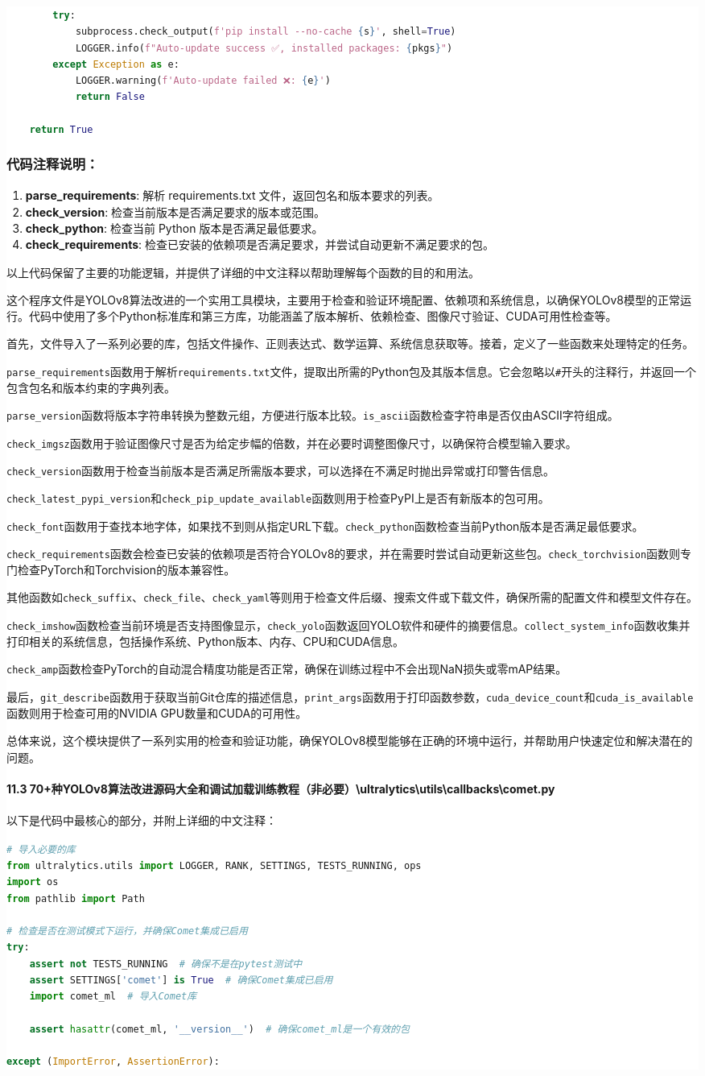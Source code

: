 ```python
        try:
            subprocess.check_output(f'pip install --no-cache {s}', shell=True)
            LOGGER.info(f"Auto-update success ✅, installed packages: {pkgs}")
        except Exception as e:
            LOGGER.warning(f'Auto-update failed ❌: {e}')
            return False

    return True
```

### 代码注释说明：
1. **parse_requirements**: 解析 requirements.txt 文件，返回包名和版本要求的列表。
2. **check_version**: 检查当前版本是否满足要求的版本或范围。
3. **check_python**: 检查当前 Python 版本是否满足最低要求。
4. **check_requirements**: 检查已安装的依赖项是否满足要求，并尝试自动更新不满足要求的包。

以上代码保留了主要的功能逻辑，并提供了详细的中文注释以帮助理解每个函数的目的和用法。

这个程序文件是YOLOv8算法改进的一个实用工具模块，主要用于检查和验证环境配置、依赖项和系统信息，以确保YOLOv8模型的正常运行。代码中使用了多个Python标准库和第三方库，功能涵盖了版本解析、依赖检查、图像尺寸验证、CUDA可用性检查等。

首先，文件导入了一系列必要的库，包括文件操作、正则表达式、数学运算、系统信息获取等。接着，定义了一些函数来处理特定的任务。

`parse_requirements`函数用于解析`requirements.txt`文件，提取出所需的Python包及其版本信息。它会忽略以`#`开头的注释行，并返回一个包含包名和版本约束的字典列表。

`parse_version`函数将版本字符串转换为整数元组，方便进行版本比较。`is_ascii`函数检查字符串是否仅由ASCII字符组成。

`check_imgsz`函数用于验证图像尺寸是否为给定步幅的倍数，并在必要时调整图像尺寸，以确保符合模型输入要求。

`check_version`函数用于检查当前版本是否满足所需版本要求，可以选择在不满足时抛出异常或打印警告信息。

`check_latest_pypi_version`和`check_pip_update_available`函数则用于检查PyPI上是否有新版本的包可用。

`check_font`函数用于查找本地字体，如果找不到则从指定URL下载。`check_python`函数检查当前Python版本是否满足最低要求。

`check_requirements`函数会检查已安装的依赖项是否符合YOLOv8的要求，并在需要时尝试自动更新这些包。`check_torchvision`函数则专门检查PyTorch和Torchvision的版本兼容性。

其他函数如`check_suffix`、`check_file`、`check_yaml`等则用于检查文件后缀、搜索文件或下载文件，确保所需的配置文件和模型文件存在。

`check_imshow`函数检查当前环境是否支持图像显示，`check_yolo`函数返回YOLO软件和硬件的摘要信息。`collect_system_info`函数收集并打印相关的系统信息，包括操作系统、Python版本、内存、CPU和CUDA信息。

`check_amp`函数检查PyTorch的自动混合精度功能是否正常，确保在训练过程中不会出现NaN损失或零mAP结果。

最后，`git_describe`函数用于获取当前Git仓库的描述信息，`print_args`函数用于打印函数参数，`cuda_device_count`和`cuda_is_available`函数则用于检查可用的NVIDIA GPU数量和CUDA的可用性。

总体来说，这个模块提供了一系列实用的检查和验证功能，确保YOLOv8模型能够在正确的环境中运行，并帮助用户快速定位和解决潜在的问题。

#### 11.3 70+种YOLOv8算法改进源码大全和调试加载训练教程（非必要）\ultralytics\utils\callbacks\comet.py

以下是代码中最核心的部分，并附上详细的中文注释：

```python
# 导入必要的库
from ultralytics.utils import LOGGER, RANK, SETTINGS, TESTS_RUNNING, ops
import os
from pathlib import Path

# 检查是否在测试模式下运行，并确保Comet集成已启用
try:
    assert not TESTS_RUNNING  # 确保不是在pytest测试中
    assert SETTINGS['comet'] is True  # 确保Comet集成已启用
    import comet_ml  # 导入Comet库

    assert hasattr(comet_ml, '__version__')  # 确保comet_ml是一个有效的包

except (ImportError, AssertionError):
```
